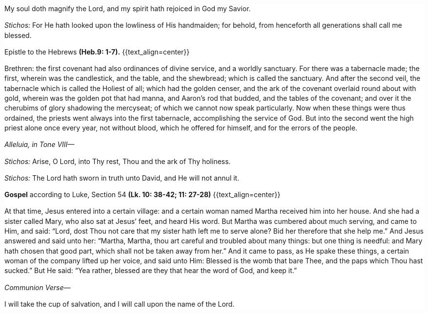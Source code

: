 My soul doth magnify the Lord, and my spirit hath rejoiced in God my Savior.

*Stichos:* For He hath looked upon the lowliness of His handmaiden; for behold, from henceforth all generations shall call me blessed.

Epistle to the Hebrews **\(Heb.9: 1-7\).**
{{text_align=center}}

Brethren: the first covenant had also ordinances of divine service, and a worldly sanctuary. For there was a tabernacle made; the first, wherein was the candlestick, and the table, and the shewbread; which is called the sanctuary. And after the second veil, the tabernacle which is called the Holiest of all; which had the golden censer, and the ark of the covenant overlaid round about with gold, wherein was the golden pot that had manna, and Aaron’s rod that budded, and the tables of the covenant; and over it the cherubims of glory shadowing the mercyseat; of which we cannot now speak particularly. Now when these things were thus ordained, the priests went always into the first tabernacle, accomplishing the service of God. But into the second went the high priest alone once every year, not without blood, which he offered for himself, and for the errors of the people.

*Alleluia, in Tone VIII—*

*Stichos:* Arise, O Lord, into Thy rest, Thou and the ark of Thy holiness.

*Stichos:* The Lord hath sworn in truth unto David, and He will not annul it.

**Gospel** according to Luke, Section 54 **\(Lk. 10: 38-42; 11: 27-28\)**
{{text_align=center}}

At that time, Jesus entered into a certain village: and a certain woman named Martha received him into her house. And she had a sister called Mary, who also sat at Jesus’ feet, and heard His word. But Martha was cumbered about much serving, and came to Him, and said: “Lord, dost Thou not care that my sister hath left me to serve alone? Bid her therefore that she help me.” And Jesus answered and said unto her: “Martha, Martha, thou art careful and troubled about many things: but one thing is needful: and Mary hath chosen that good part, which shall not be taken away from her.” And it came to pass, as He spake these things, a certain woman of the company lifted up her voice, and said unto Him: Blessed is the womb that bare Thee, and the paps which Thou hast sucked.” But He said: “Yea rather, blessed are they that hear the word of God, and keep it.”

*Communion Verse—*

I will take the cup of salvation, and I will call upon the name of the Lord.

